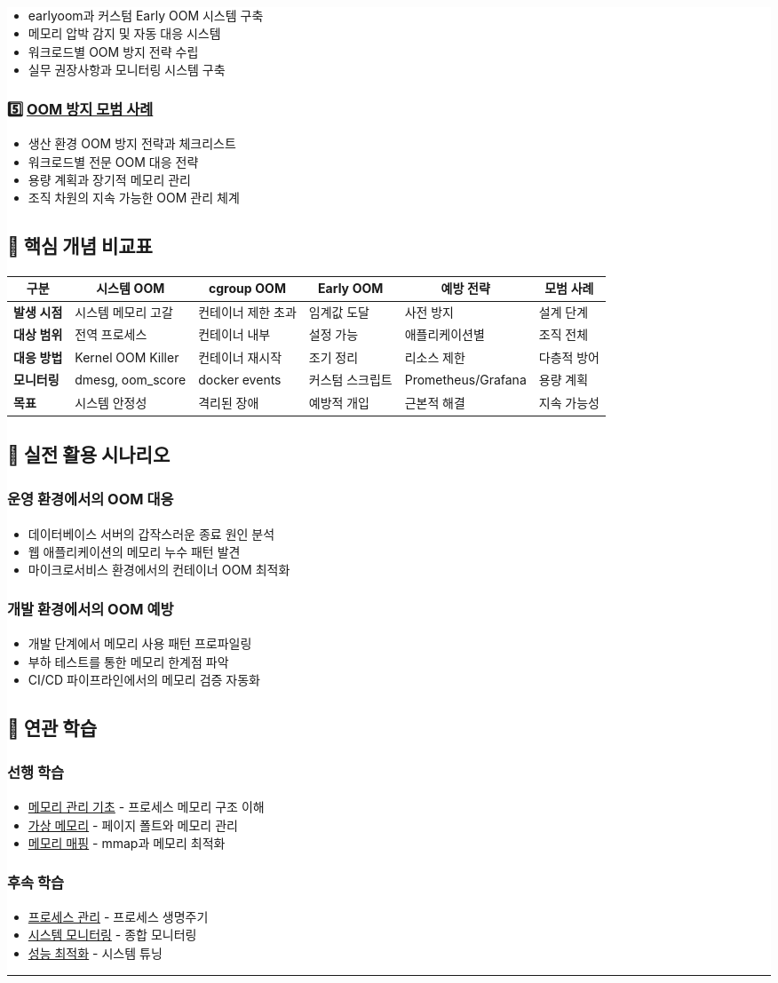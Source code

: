 - earlyoom과 커스텀 Early OOM 시스템 구축
- 메모리 압박 감지 및 자동 대응 시스템
- 워크로드별 OOM 방지 전략 수립
- 실무 권장사항과 모니터링 시스템 구축

### 5️⃣ [OOM 방지 모범 사례](./03-08-01-oom-best-practices.md)

- 생산 환경 OOM 방지 전략과 체크리스트
- 워크로드별 전문 OOM 대응 전략
- 용량 계획과 장기적 메모리 관리
- 조직 차원의 지속 가능한 OOM 관리 체계

## 🎯 핵심 개념 비교표

| 구분 | 시스템 OOM | cgroup OOM | Early OOM | 예방 전략 | 모범 사례 |
|------|------------|------------|-----------|----------|----------|
| **발생 시점** | 시스템 메모리 고갈 | 컨테이너 제한 초과 | 임계값 도달 | 사전 방지 | 설계 단계 |
| **대상 범위** | 전역 프로세스 | 컨테이너 내부 | 설정 가능 | 애플리케이션별 | 조직 전체 |
| **대응 방법** | Kernel OOM Killer | 컨테이너 재시작 | 조기 정리 | 리소스 제한 | 다층적 방어 |
| **모니터링** | dmesg, oom_score | docker events | 커스텀 스크립트 | Prometheus/Grafana | 용량 계획 |
| **목표** | 시스템 안정성 | 격리된 장애 | 예방적 개입 | 근본적 해결 | 지속 가능성 |

## 🚀 실전 활용 시나리오

### 운영 환경에서의 OOM 대응

- 데이터베이스 서버의 갑작스러운 종료 원인 분석
- 웹 애플리케이션의 메모리 누수 패턴 발견
- 마이크로서비스 환경에서의 컨테이너 OOM 최적화

### 개발 환경에서의 OOM 예방

- 개발 단계에서 메모리 사용 패턴 프로파일링
- 부하 테스트를 통한 메모리 한계점 파악
- CI/CD 파이프라인에서의 메모리 검증 자동화

## 🔗 연관 학습

### 선행 학습

- [메모리 관리 기초](./03-01-04-process-memory.md) - 프로세스 메모리 구조 이해
- [가상 메모리](./03-02-03-page-fault.md) - 페이지 폴트와 메모리 관리
- [메모리 매핑](./03-05-01-memory-mapping-optimization.md) - mmap과 메모리 최적화

### 후속 학습

- [프로세스 관리](../chapter-01-process-thread/01-02-01-process-creation.md) - 프로세스 생명주기
- [시스템 모니터링](../chapter-12-observability-debugging/index.md) - 종합 모니터링
- [성능 최적화](../chapter-11-performance-optimization/index.md) - 시스템 튜닝

---